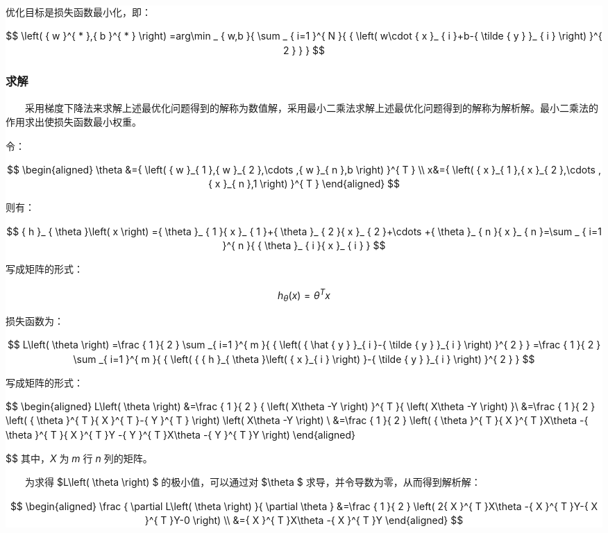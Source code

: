 优化目标是损失函数最小化，即：

$$
\left( { w }^{ * },{ b }^{ * } \right) =arg\min _ { w,b }{ \sum _ { i=1 }^{ N }{ { \left( w\cdot { x }_ { i }+b-{ \tilde { y }  }_ { i } \right)  }^{ 2 } }  } 
$$

### 求解
&emsp;&emsp;采用梯度下降法来求解上述最优化问题得到的解称为数值解，采用最小二乘法求解上述最优化问题得到的解称为解析解。最小二乘法的作用求出使损失函数最小权重。
    
令：

$$
\begin{aligned} \theta &={ \left( { w }_{ 1 },{ w }_{ 2 },\cdots ,{ w }_{ n },b \right)  }^{ T } \\ x&={ \left( { x }_{ 1 },{ x }_{ 2 },\cdots ,{ x }_{ n },1 \right)  }^{ T } \end{aligned}
$$

则有：

$$
{ h }_ { \theta  }\left( x \right) ={ \theta  }_ { 1 }{ x }_ { 1 }+{ \theta  }_ { 2 }{ x }_ { 2 }+\cdots +{ \theta  }_ { n }{ x }_ { n }=\sum _ { i=1 }^{ n }{ { \theta  }_ { i }{ x }_ { i } } 
$$

写成矩阵的形式：

$$
{ h }_ { \theta  }\left( x \right) ={ \theta  }^{ T }x
$$

损失函数为：

$$
L\left( \theta  \right) =\frac { 1 }{ 2 } \sum _{ i=1 }^{ m }{ { \left( { \hat { y }  }_{ i }-{ \tilde { y }  }_{ i } \right)  }^{ 2 } } =\frac { 1 }{ 2 } \sum _{ i=1 }^{ m }{ { \left( { { h }_{ \theta  }\left( { x }_{ i } \right)  }-{ \tilde { y }  }_{ i } \right)  }^{ 2 } } 
$$

写成矩阵的形式：

$$
\begin{aligned}
L\left( \theta  \right) &=\frac { 1 }{ 2 } { \left( X\theta -Y \right)  }^{ T }{ \left( X\theta -Y \right)  }\\ &=\frac { 1 }{ 2 } \left( { \theta  }^{ T }{ X }^{ T }-{ Y }^{ T } \right) \left( X\theta -Y \right) \\ &=\frac { 1 }{ 2 } \left( { \theta  }^{ T }{ X }^{ T }X\theta -{ \theta  }^{ T }{ X }^{ T }Y -{ Y }^{ T }X\theta -{ Y }^{ T }Y \right) 
\end{aligned}

$$
其中，$X$ 为 $m$ 行 $n$ 列的矩阵。

&emsp;&emsp;为求得 $L\left( \theta  \right) $ 的极小值，可以通过对 $\theta $ 求导，并令导数为零，从而得到解析解：

$$
\begin{aligned}
\frac { \partial L\left( \theta  \right)  }{ \partial \theta  } &=\frac { 1 }{ 2 } \left( 2{ X }^{ T }X\theta -{ X }^{ T }Y-{ X }^{ T }Y-0 \right) \\ &={ X }^{ T }X\theta -{ X }^{ T }Y
\end{aligned}
$$
